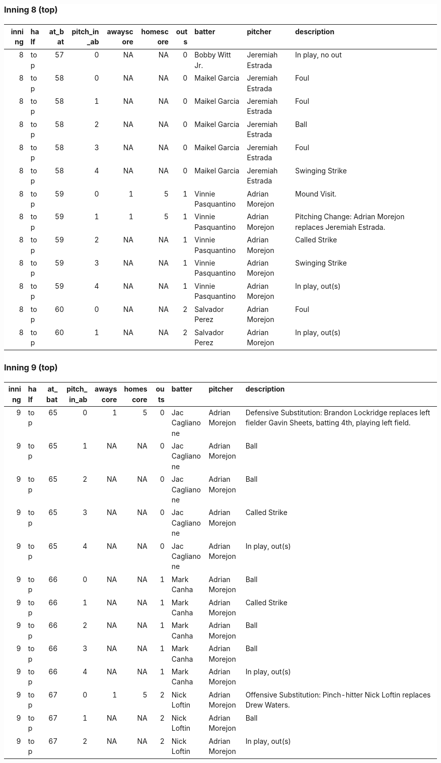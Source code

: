 

### Inning 8 (top)
| inning|half | at_bat| pitch_in_ab| awayscore| homescore| outs|batter             |pitcher          |description                                                |
|------:|:----|------:|-----------:|---------:|---------:|----:|:------------------|:----------------|:----------------------------------------------------------|
|      8|top  |     57|           0|        NA|        NA|    0|Bobby Witt Jr.     |Jeremiah Estrada |In play, no out                                            |
|      8|top  |     58|           0|        NA|        NA|    0|Maikel Garcia      |Jeremiah Estrada |Foul                                                       |
|      8|top  |     58|           1|        NA|        NA|    0|Maikel Garcia      |Jeremiah Estrada |Foul                                                       |
|      8|top  |     58|           2|        NA|        NA|    0|Maikel Garcia      |Jeremiah Estrada |Ball                                                       |
|      8|top  |     58|           3|        NA|        NA|    0|Maikel Garcia      |Jeremiah Estrada |Foul                                                       |
|      8|top  |     58|           4|        NA|        NA|    0|Maikel Garcia      |Jeremiah Estrada |Swinging Strike                                            |
|      8|top  |     59|           0|         1|         5|    1|Vinnie Pasquantino |Adrian Morejon   |Mound Visit.                                               |
|      8|top  |     59|           1|         1|         5|    1|Vinnie Pasquantino |Adrian Morejon   |Pitching Change: Adrian Morejon replaces Jeremiah Estrada. |
|      8|top  |     59|           2|        NA|        NA|    1|Vinnie Pasquantino |Adrian Morejon   |Called Strike                                              |
|      8|top  |     59|           3|        NA|        NA|    1|Vinnie Pasquantino |Adrian Morejon   |Swinging Strike                                            |
|      8|top  |     59|           4|        NA|        NA|    1|Vinnie Pasquantino |Adrian Morejon   |In play, out(s)                                            |
|      8|top  |     60|           0|        NA|        NA|    2|Salvador Perez     |Adrian Morejon   |Foul                                                       |
|      8|top  |     60|           1|        NA|        NA|    2|Salvador Perez     |Adrian Morejon   |In play, out(s)                                            |



### Inning 9 (top)
| inning|half | at_bat| pitch_in_ab| awayscore| homescore| outs|batter         |pitcher        |description                                                                                                    |
|------:|:----|------:|-----------:|---------:|---------:|----:|:--------------|:--------------|:--------------------------------------------------------------------------------------------------------------|
|      9|top  |     65|           0|         1|         5|    0|Jac Caglianone |Adrian Morejon |Defensive Substitution: Brandon Lockridge replaces left fielder Gavin Sheets, batting 4th, playing left field. |
|      9|top  |     65|           1|        NA|        NA|    0|Jac Caglianone |Adrian Morejon |Ball                                                                                                           |
|      9|top  |     65|           2|        NA|        NA|    0|Jac Caglianone |Adrian Morejon |Ball                                                                                                           |
|      9|top  |     65|           3|        NA|        NA|    0|Jac Caglianone |Adrian Morejon |Called Strike                                                                                                  |
|      9|top  |     65|           4|        NA|        NA|    0|Jac Caglianone |Adrian Morejon |In play, out(s)                                                                                                |
|      9|top  |     66|           0|        NA|        NA|    1|Mark Canha     |Adrian Morejon |Ball                                                                                                           |
|      9|top  |     66|           1|        NA|        NA|    1|Mark Canha     |Adrian Morejon |Called Strike                                                                                                  |
|      9|top  |     66|           2|        NA|        NA|    1|Mark Canha     |Adrian Morejon |Ball                                                                                                           |
|      9|top  |     66|           3|        NA|        NA|    1|Mark Canha     |Adrian Morejon |Ball                                                                                                           |
|      9|top  |     66|           4|        NA|        NA|    1|Mark Canha     |Adrian Morejon |In play, out(s)                                                                                                |
|      9|top  |     67|           0|         1|         5|    2|Nick Loftin    |Adrian Morejon |Offensive Substitution: Pinch-hitter Nick Loftin replaces Drew Waters.                                         |
|      9|top  |     67|           1|        NA|        NA|    2|Nick Loftin    |Adrian Morejon |Ball                                                                                                           |
|      9|top  |     67|           2|        NA|        NA|    2|Nick Loftin    |Adrian Morejon |In play, out(s)                                                                                                |


